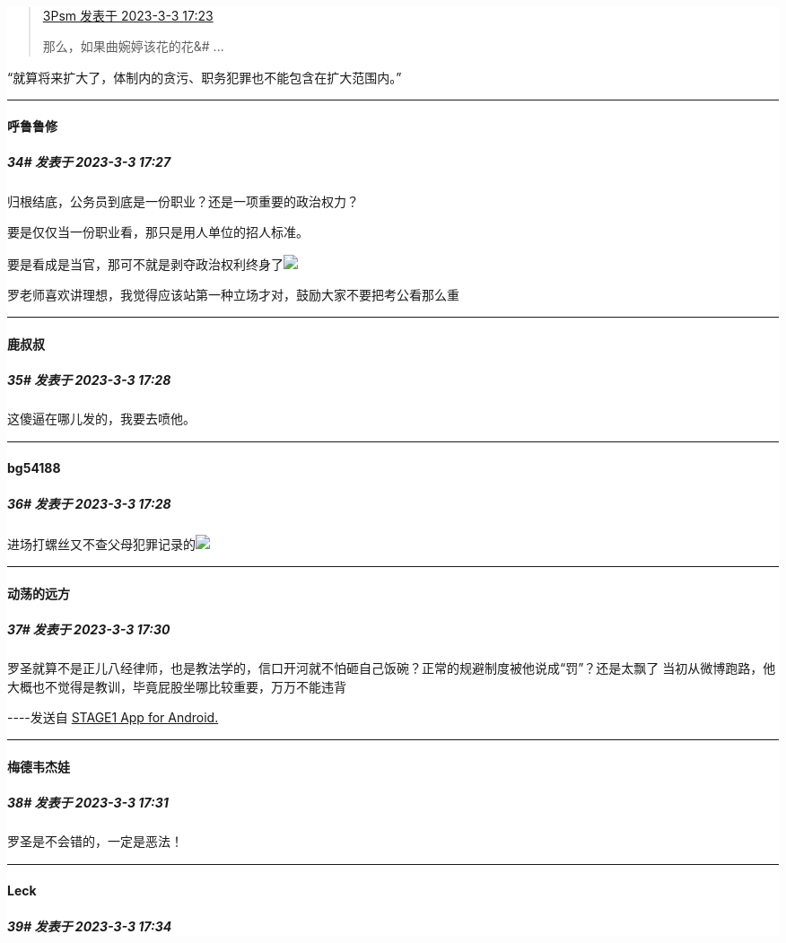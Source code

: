 <blockquote><a href="httphttps://bbs.saraba1st.com/2b/forum.php?mod=redirect&amp;goto=findpost&amp;pid=59953821&amp;ptid=2122329" target="_blank">3Psm 发表于 2023-3-3 17:23</a>

那么，如果曲婉婷该花的花&amp;# ...</blockquote>
“就算将来扩大了，体制内的贪污、职务犯罪也不能包含在扩大范围内。”

*****

####  呼鲁鲁修  
##### 34#       发表于 2023-3-3 17:27

归根结底，公务员到底是一份职业？还是一项重要的政治权力？

要是仅仅当一份职业看，那只是用人单位的招人标准。

要是看成是当官，那可不就是剥夺政治权利终身了<img src="https://static.saraba1st.com/image/smiley/face2017/013.png" referrerpolicy="no-referrer">

罗老师喜欢讲理想，我觉得应该站第一种立场才对，鼓励大家不要把考公看那么重

*****

####  鹿叔叔  
##### 35#       发表于 2023-3-3 17:28

这傻逼在哪儿发的，我要去喷他。

*****

####  bg54188  
##### 36#       发表于 2023-3-3 17:28

进场打螺丝又不查父母犯罪记录的<img src="https://static.saraba1st.com/image/smiley/face2017/033.png" referrerpolicy="no-referrer">

*****

####  动荡的远方  
##### 37#       发表于 2023-3-3 17:30

罗圣就算不是正儿八经律师，也是教法学的，信口开河就不怕砸自己饭碗？正常的规避制度被他说成“罚”？还是太飘了
当初从微博跑路，他大概也不觉得是教训，毕竟屁股坐哪比较重要，万万不能违背

----发送自 [STAGE1 App for Android.](http://stage1.5j4m.com/?1.37)

*****

####  梅德韦杰娃  
##### 38#       发表于 2023-3-3 17:31

罗圣是不会错的，一定是恶法！

*****

####  Leck  
##### 39#       发表于 2023-3-3 17:34
